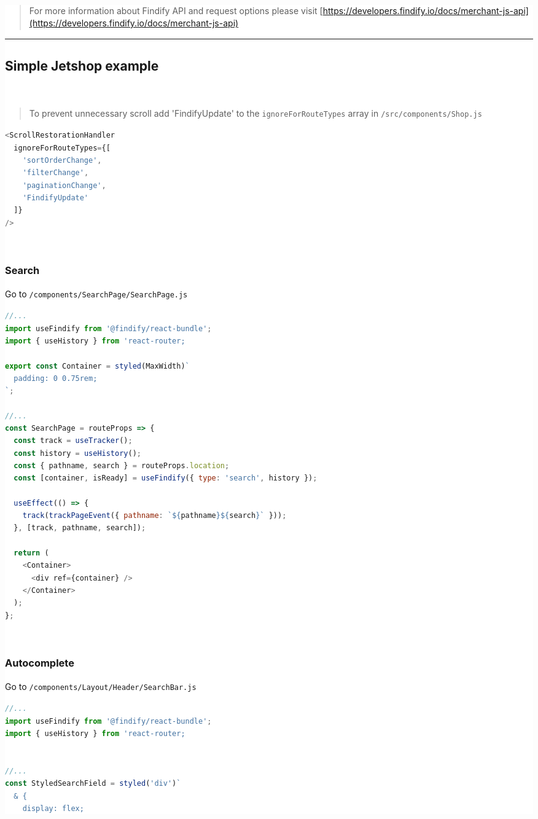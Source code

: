 > For more information about Findify API and request options please visit [https://developers.findify.io/docs/merchant-js-api](https://developers.findify.io/docs/merchant-js-api)
​
​
---
## Simple Jetshop example
​
> To prevent unnecessary scroll add 'FindifyUpdate' to the `ignoreForRouteTypes` array in `/src/components/Shop.js`
```javascript
<ScrollRestorationHandler
  ignoreForRouteTypes={[
    'sortOrderChange',
    'filterChange',
    'paginationChange',
    'FindifyUpdate'
  ]}
/>
```
​
### Search
Go to `/components/SearchPage/SearchPage.js` 
```javascript
//...
import useFindify from '@findify/react-bundle';
import { useHistory } from 'react-router;
​
export const Container = styled(MaxWidth)`
  padding: 0 0.75rem;
`;
​
//...
const SearchPage = routeProps => {
  const track = useTracker();
  const history = useHistory();
  const { pathname, search } = routeProps.location;
  const [container, isReady] = useFindify({ type: 'search', history });
​
  useEffect(() => {
    track(trackPageEvent({ pathname: `${pathname}${search}` }));
  }, [track, pathname, search]);
​
  return (
    <Container>
      <div ref={container} />
    </Container>
  );
};
```
​
### Autocomplete
Go to `/components/Layout/Header/SearchBar.js`
```javascript
//...
import useFindify from '@findify/react-bundle';
import { useHistory } from 'react-router;
​
​
//...
const StyledSearchField = styled('div')`
  & {
    display: flex;
```